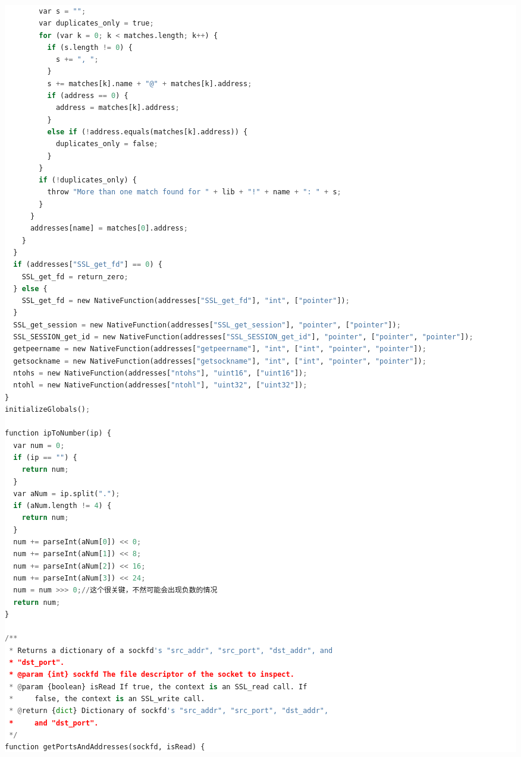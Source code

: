 ```python
        var s = "";
        var duplicates_only = true;
        for (var k = 0; k < matches.length; k++) {
          if (s.length != 0) {
            s += ", ";
          }
          s += matches[k].name + "@" + matches[k].address;
          if (address == 0) {
            address = matches[k].address;
          }
          else if (!address.equals(matches[k].address)) {
            duplicates_only = false;
          }
        }
        if (!duplicates_only) {
          throw "More than one match found for " + lib + "!" + name + ": " + s;
        }
      }
      addresses[name] = matches[0].address;
    }
  }
  if (addresses["SSL_get_fd"] == 0) {
    SSL_get_fd = return_zero;
  } else {
    SSL_get_fd = new NativeFunction(addresses["SSL_get_fd"], "int", ["pointer"]);
  }
  SSL_get_session = new NativeFunction(addresses["SSL_get_session"], "pointer", ["pointer"]);
  SSL_SESSION_get_id = new NativeFunction(addresses["SSL_SESSION_get_id"], "pointer", ["pointer", "pointer"]);
  getpeername = new NativeFunction(addresses["getpeername"], "int", ["int", "pointer", "pointer"]);
  getsockname = new NativeFunction(addresses["getsockname"], "int", ["int", "pointer", "pointer"]);
  ntohs = new NativeFunction(addresses["ntohs"], "uint16", ["uint16"]);
  ntohl = new NativeFunction(addresses["ntohl"], "uint32", ["uint32"]);
}
initializeGlobals();

function ipToNumber(ip) {
  var num = 0;
  if (ip == "") {
    return num;
  }
  var aNum = ip.split(".");
  if (aNum.length != 4) {
    return num;
  }
  num += parseInt(aNum[0]) << 0;
  num += parseInt(aNum[1]) << 8;
  num += parseInt(aNum[2]) << 16;
  num += parseInt(aNum[3]) << 24;
  num = num >>> 0;//这个很关键，不然可能会出现负数的情况
  return num;
}

/**
 * Returns a dictionary of a sockfd's "src_addr", "src_port", "dst_addr", and
 * "dst_port".
 * @param {int} sockfd The file descriptor of the socket to inspect.
 * @param {boolean} isRead If true, the context is an SSL_read call. If
 *     false, the context is an SSL_write call.
 * @return {dict} Dictionary of sockfd's "src_addr", "src_port", "dst_addr",
 *     and "dst_port".
 */
function getPortsAndAddresses(sockfd, isRead) {
```